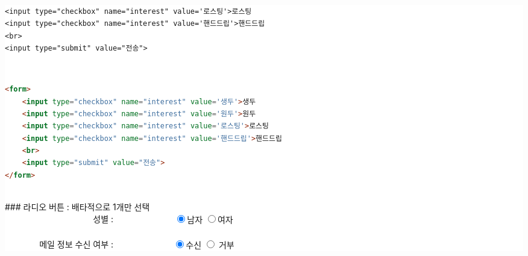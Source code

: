     <input type="checkbox" name="interest" value='로스팅'>로스팅
    <input type="checkbox" name="interest" value='핸드드립'>핸드드립
    <br>
    <input type="submit" value="전송">
</form>
</body>
</html>

<br>

```html
<form>
    <input type="checkbox" name="interest" value='생두'>생두
    <input type="checkbox" name="interest" value='원두'>원두
    <input type="checkbox" name="interest" value='로스팅'>로스팅
    <input type="checkbox" name="interest" value='핸드드립'>핸드드립
    <br>
    <input type="submit" value="전송">
</form>
```

<br>
### 라디오 버튼 : 배타적으로 1개만 선택

<br>

<html lang="ko">
<head>
    <meta charset="UTF-8">
    <meta name="viewport" 
    content="width=device-width, initial-scale=1, 
    minimum-scale=1, maximum-scale=1, user-scalable=no">
    <title>html form style</title>
    <style type="text/css">
    label {
        display: block;
        float: left;
        width: 180px;
        text-align: right;
    }
    #frm {
        width: 480px;
        text-align: center;}
    </style>
</head>
<body>
<form id="frm">
    <label for="gender"> 성별 : </label>
    <input type="radio" id="gender" name="gender" value="남자" checked="">남자
    <input type="radio" id="gender" name="gender" value="여자">여자
    <br><br>
    <label for="chk_mail"> 메일 정보 수신 여부 : </label>
    <input type="radio" id="chk_mail" name="chk_mail" value="yes" checked="">수신
    <input type="radio" id="chk_mail" name="chk_mail" value="no"> 거부
</form>
</body>
</html>
